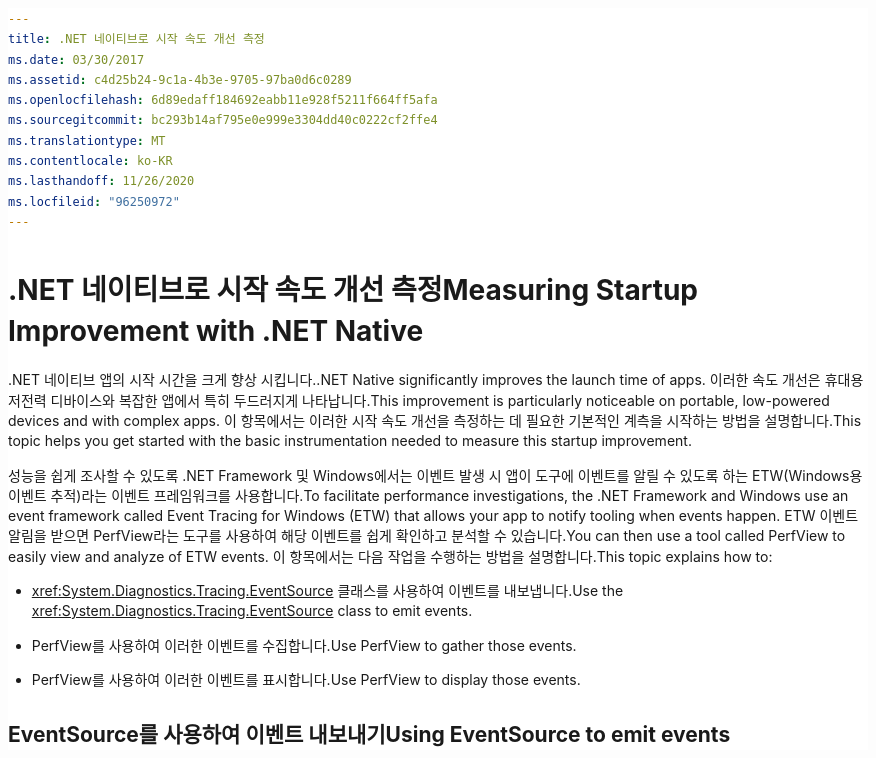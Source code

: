 ```yaml
---
title: .NET 네이티브로 시작 속도 개선 측정
ms.date: 03/30/2017
ms.assetid: c4d25b24-9c1a-4b3e-9705-97ba0d6c0289
ms.openlocfilehash: 6d89edaff184692eabb11e928f5211f664ff5afa
ms.sourcegitcommit: bc293b14af795e0e999e3304dd40c0222cf2ffe4
ms.translationtype: MT
ms.contentlocale: ko-KR
ms.lasthandoff: 11/26/2020
ms.locfileid: "96250972"
---
```

# <a name="measuring-startup-improvement-with-net-native"></a><span data-ttu-id="61c7b-102">.NET 네이티브로 시작 속도 개선 측정</span><span class="sxs-lookup"><span data-stu-id="61c7b-102">Measuring Startup Improvement with .NET Native</span></span>

<span data-ttu-id="61c7b-103">.NET 네이티브 앱의 시작 시간을 크게 향상 시킵니다.</span><span class="sxs-lookup"><span data-stu-id="61c7b-103">.NET Native significantly improves the launch time of apps.</span></span> <span data-ttu-id="61c7b-104">이러한 속도 개선은 휴대용 저전력 디바이스와 복잡한 앱에서 특히 두드러지게 나타납니다.</span><span class="sxs-lookup"><span data-stu-id="61c7b-104">This improvement is particularly noticeable on portable, low-powered devices and with complex apps.</span></span> <span data-ttu-id="61c7b-105">이 항목에서는 이러한 시작 속도 개선을 측정하는 데 필요한 기본적인 계측을 시작하는 방법을 설명합니다.</span><span class="sxs-lookup"><span data-stu-id="61c7b-105">This topic helps you get started with the basic instrumentation needed to measure this startup improvement.</span></span>  
  
 <span data-ttu-id="61c7b-106">성능을 쉽게 조사할 수 있도록 .NET Framework 및 Windows에서는 이벤트 발생 시 앱이 도구에 이벤트를 알릴 수 있도록 하는 ETW(Windows용 이벤트 추적)라는 이벤트 프레임워크를 사용합니다.</span><span class="sxs-lookup"><span data-stu-id="61c7b-106">To facilitate performance investigations, the .NET Framework and Windows use an event framework called Event Tracing for Windows (ETW) that allows your app to notify tooling when events happen.</span></span> <span data-ttu-id="61c7b-107">ETW 이벤트 알림을 받으면 PerfView라는 도구를 사용하여 해당 이벤트를 쉽게 확인하고 분석할 수 있습니다.</span><span class="sxs-lookup"><span data-stu-id="61c7b-107">You can then use a tool called PerfView to easily view and analyze of ETW events.</span></span> <span data-ttu-id="61c7b-108">이 항목에서는 다음 작업을 수행하는 방법을 설명합니다.</span><span class="sxs-lookup"><span data-stu-id="61c7b-108">This topic explains how to:</span></span>  
  
- <span data-ttu-id="61c7b-109"><xref:System.Diagnostics.Tracing.EventSource> 클래스를 사용하여 이벤트를 내보냅니다.</span><span class="sxs-lookup"><span data-stu-id="61c7b-109">Use the <xref:System.Diagnostics.Tracing.EventSource> class to emit events.</span></span>  
  
- <span data-ttu-id="61c7b-110">PerfView를 사용하여 이러한 이벤트를 수집합니다.</span><span class="sxs-lookup"><span data-stu-id="61c7b-110">Use PerfView to gather those events.</span></span>  
  
- <span data-ttu-id="61c7b-111">PerfView를 사용하여 이러한 이벤트를 표시합니다.</span><span class="sxs-lookup"><span data-stu-id="61c7b-111">Use PerfView to display those events.</span></span>  
  
## <a name="using-eventsource-to-emit-events"></a><span data-ttu-id="61c7b-112">EventSource를 사용하여 이벤트 내보내기</span><span class="sxs-lookup"><span data-stu-id="61c7b-112">Using EventSource to emit events</span></span>  
